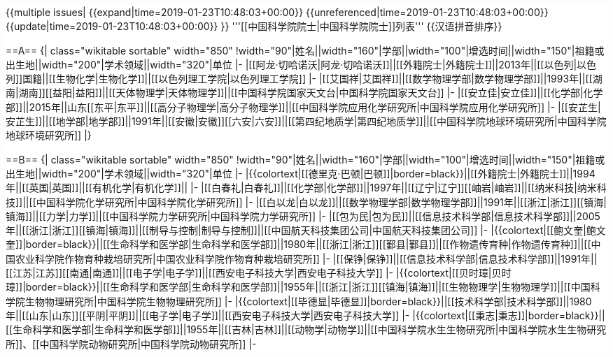 {{multiple issues|
{{expand|time=2019-01-23T10:48:03+00:00}}
{{unreferenced|time=2019-01-23T10:48:03+00:00}}
{{update|time=2019-01-23T10:48:03+00:00}}
}}
'''[[中国科学院院士|中国科学院院士]]列表'''
{{汉语拼音排序}}

==A==
{| class="wikitable sortable" width="850" 
!width="90"|姓名||width="160"|学部||width="100"|增选时间||width="150"|祖籍或出生地||width="200"|学术领域||width="320"|单位
|-
|[[阿龙·切哈诺沃|阿龙·切哈诺沃]]||[[外籍院士|外籍院士]]||2013年||[[以色列|以色列]]国籍||[[生物化学|生物化学]]||[[以色列理工学院|以色列理工学院]]
|-
|[[艾国祥|艾国祥]]||[[数学物理学部|数学物理学部]]||1993年||[[湖南|湖南]][[益阳|益阳]]||[[天体物理学|天体物理学]]||[[中国科学院国家天文台|中国科学院国家天文台]]
|-
|[[安立佳|安立佳]]||[[化学部|化学部]]||2015年||山东[[东平|东平]]||[[高分子物理学|高分子物理学]]||[[中国科学院应用化学研究所|中国科学院应用化学研究所]]
|-
|[[安芷生|安芷生]]||[[地学部|地学部]]||1991年||[[安徽|安徽]][[六安|六安]]||[[第四纪地质学|第四纪地质学]]||[[中国科学院地球环境研究所|中国科学院地球环境研究所]]
|}

==B==
{| class="wikitable sortable" width="850" 
!width="90"|姓名||width="160"|学部||width="100"|增选时间||width="150"|祖籍或出生地||width="200"|学术领域||width="320"|单位
|-
|{{colortext|[[德里克·巴顿|巴顿]]|border=black}}||[[外籍院士|外籍院士]]||1994年||[[英国|英国]]||[[有机化学|有机化学]]||
|-
|[[白春礼|白春礼]]||[[化学部|化学部]]||1997年||[[辽宁|辽宁]][[岫岩|岫岩]]||[[纳米科技|纳米科技]]||[[中国科学院化学研究所|中国科学院化学研究所]]
|-
|[[白以龙|白以龙]]||[[数学物理学部|数学物理学部]]||1991年||[[浙江|浙江]][[镇海|镇海]]||[[力学|力学]]||[[中国科学院力学研究所|中国科学院力学研究所]]
|-
|[[包为民|包为民]]||[[信息技术科学部|信息技术科学部]]||2005年||[[浙江|浙江]][[镇海|镇海]]||[[制导与控制|制导与控制]]||[[中国航天科技集团公司|中国航天科技集团公司]]
|-
|{{colortext|[[鲍文奎|鲍文奎]]|border=black}}||[[生命科学和医学部|生命科学和医学部]]||1980年||[[浙江|浙江]][[鄞县|鄞县]]||[[作物遗传育种|作物遗传育种]]||[[中国农业科学院作物育种栽培研究所|中国农业科学院作物育种栽培研究所]]
|-
|[[保铮|保铮]]||[[信息技术科学部|信息技术科学部]]||1991年||[[江苏|江苏]][[南通|南通]]||[[电子学|电子学]]||[[西安电子科技大学|西安电子科技大学]]
|-
|{{colortext|[[贝时璋|贝时璋]]|border=black}}||[[生命科学和医学部|生命科学和医学部]]||1955年||[[浙江|浙江]][[镇海|镇海]]||[[生物物理学|生物物理学]]||[[中国科学院生物物理研究所|中国科学院生物物理研究所]]
|-
|{{colortext|[[毕德显|毕德显]]|border=black}}||[[技术科学部|技术科学部]]||1980年||[[山东|山东]][[平阴|平阴]]||[[电子学|电子学]]||[[西安电子科技大学|西安电子科技大学]]
|-
|{{colortext|[[秉志|秉志]]|border=black}}||[[生命科学和医学部|生命科学和医学部]]||1955年||[[吉林|吉林]]||[[动物学|动物学]]||[[中国科学院水生生物研究所|中国科学院水生生物研究所]]、[[中国科学院动物研究所|中国科学院动物研究所]]
|-